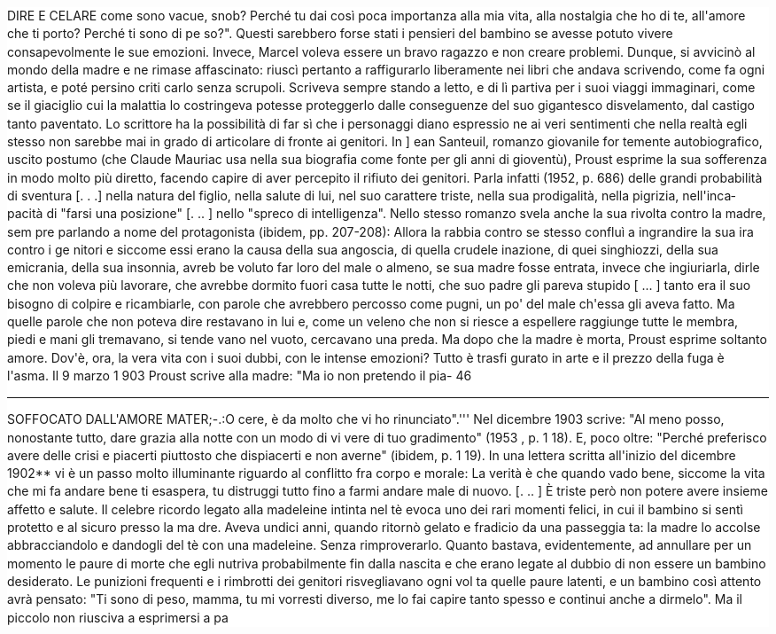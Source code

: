 
DIRE E CELARE 
come sono vacue, snob? Perché tu dai così poca importanza alla mia vita, 
alla nostalgia che ho di te, all'amore che ti porto? Perché ti sono di pe­
so?". Questi sarebbero forse stati i pensieri del bambino se avesse potuto 
vivere consapevolmente le sue emozioni. Invece, Marcel voleva essere un 
bravo ragazzo e non creare problemi. Dunque, si avvicinò al mondo della 
madre e ne rimase affascinato: riuscì pertanto a raffigurarlo liberamente 
nei libri che andava scrivendo, come fa ogni artista, e poté persino criti­
carlo senza scrupoli. Scriveva sempre stando a letto, e di lì partiva per i 
suoi viaggi immaginari, come se il giaciglio cui la malattia lo costringeva 
potesse proteggerlo dalle conseguenze del suo gigantesco disvelamento, 
dal castigo tanto paventato. 
Lo scrittore ha la possibilità di far sì che i personaggi diano espressio­
ne ai veri sentimenti che nella realtà egli stesso non sarebbe mai in grado 
di articolare di fronte ai genitori. In ] ean Santeuil, romanzo giovanile for­
temente autobiografico, uscito postumo (che Claude Mauriac usa nella 
sua biografia come fonte per gli anni di gioventù), Proust esprime la sua 
sofferenza in modo molto più diretto, facendo capire di aver percepito il 
rifiuto dei genitori. Parla infatti (1952, p. 686) delle 
grandi probabilità di sventura [. . .] nella natura del figlio, nella salute di 
lui, nel suo carattere triste, nella sua prodigalità, nella pigrizia, nell'inca­
pacità di "farsi una posizione" [. .. ] nello "spreco di intelligenza". 
Nello stesso romanzo svela anche la sua rivolta contro la madre, sem­
pre parlando a nome del protagonista (ibidem, pp. 207-208): 
Allora la rabbia contro se stesso confluì a ingrandire la sua ira contro i ge­
nitori e siccome essi erano la causa della sua angoscia, di quella crudele 
inazione, di quei singhiozzi, della sua emicrania, della sua insonnia, avreb­
be voluto far loro del male o almeno, se sua madre fosse entrata, invece 
che ingiuriarla, dirle che non voleva più lavorare, che avrebbe dormito 
fuori casa tutte le notti, che suo padre gli pareva stupido [ ... ] tanto era il 
suo bisogno di colpire e ricambiarle, con parole che avrebbero percosso 
come pugni, un po' del male ch'essa gli aveva fatto. Ma quelle parole che 
non poteva dire restavano in lui e, come un veleno che non si riesce a 
espellere raggiunge tutte le membra, piedi e mani gli tremavano, si tende­
vano nel vuoto, cercavano una preda. 
Ma dopo che la madre è morta, Proust esprime soltanto amore. Dov'è, 
ora, la vera vita con i suoi dubbi, con le intense emozioni? Tutto è trasfi­
gurato in arte e il prezzo della fuga è l'asma. 
Il 9 marzo 1 903 Proust scrive alla madre: "Ma io non pretendo il pia-
46 

---

SOFFOCATO DALL'AMORE MATER;-.:O 
cere, è da molto che vi ho rinunciato".''' Nel dicembre 1903 scrive: "Al­
meno posso, nonostante tutto, dare grazia alla notte con un modo di vi­
vere di tuo gradimento" (1953 , p. 1 18). E, poco oltre: "Perché preferisco 
avere delle crisi e piacerti piuttosto che dispiacerti e non averne" 
(ibidem, p. 1 19). In una lettera scritta all'inizio del dicembre 1902** vi è 
un passo molto illuminante riguardo al conflitto fra corpo e morale: 
La verità è che quando vado bene, siccome la vita che mi fa andare bene ti 
esaspera, tu distruggi tutto fino a farmi andare male di nuovo. [. .. ] È triste
però non potere avere insieme affetto e salute. 
Il celebre ricordo legato alla madeleine intinta nel tè evoca uno dei rari 
momenti felici, in cui il bambino si sentì protetto e al sicuro presso la ma­
dre. Aveva undici anni, quando ritornò gelato e fradicio da una passeggia­
ta: la madre lo accolse abbracciandolo e dandogli del tè con una madeleine. 
Senza rimproverarlo. Quanto bastava, evidentemente, ad annullare per un 
momento le paure di morte che egli nutriva probabilmente fin dalla nascita 
e che erano legate al dubbio di non essere un bambino desiderato. 
Le punizioni frequenti e i rimbrotti dei genitori risvegliavano ogni vol­
ta quelle paure latenti, e un bambino così attento avrà pensato: "Ti sono 
di peso, mamma, tu mi vorresti diverso, me lo fai capire tanto spesso e 
continui anche a dirmelo". Ma il piccolo non riusciva a esprimersi a pa­